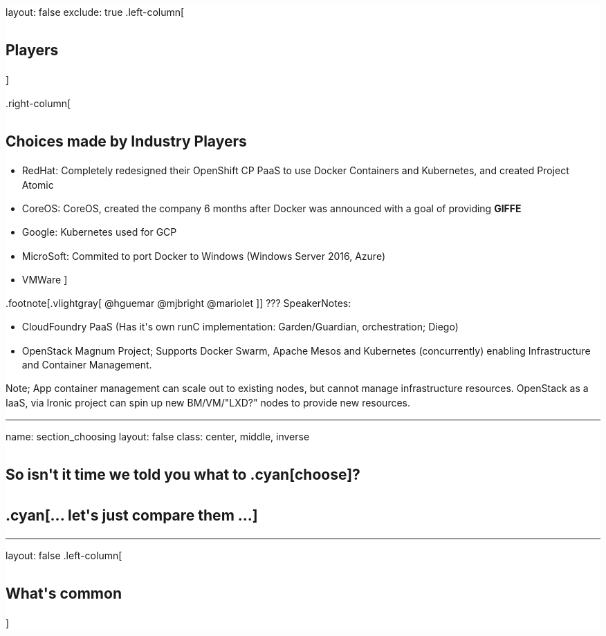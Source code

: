 layout: false
exclude: true
.left-column[
  ## Players
]

.right-column[
## Choices made by Industry Players

- RedHat: Completely redesigned their OpenShift CP PaaS to use Docker Containers and Kubernetes, and created Project Atomic

- CoreOS: CoreOS, created the company 6 months after Docker was announced with a goal of providing **GIFFE**

- Google: Kubernetes used for GCP

- MicroSoft: Commited to port Docker to Windows (Windows Server 2016, Azure)

- VMWare
]

.footnote[.vlightgray[ @hguemar @mjbright @mariolet ]]
???
SpeakerNotes:

- CloudFoundry PaaS (Has it's own runC implementation: Garden/Guardian, orchestration; Diego)

- OpenStack Magnum Project; Supports Docker Swarm, Apache Mesos and Kubernetes (concurrently) enabling
   Infrastructure and Container Management.

Note; App container management can scale out to existing nodes, but cannot manage infrastructure resources.
OpenStack as a IaaS, via Ironic project can spin up new BM/VM/"LXD?" nodes to provide new resources.


---
name: section_choosing
layout: false
class: center, middle, inverse
## So isn't it time we told you what to .cyan[choose]?

## .cyan[... let's just compare them ...]

---
layout: false
.left-column[
  ## What's common
]
